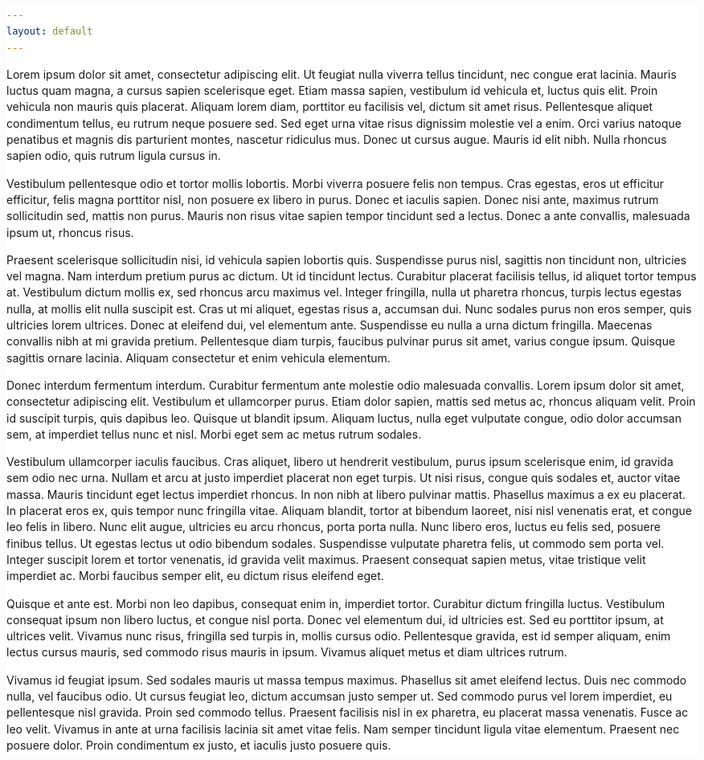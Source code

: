 ```yaml
---
layout: default
---
```

Lorem ipsum dolor sit amet, consectetur adipiscing elit. Ut feugiat nulla viverra tellus tincidunt, nec congue erat lacinia. Mauris luctus quam magna, a cursus sapien scelerisque eget. Etiam massa sapien, vestibulum id vehicula et, luctus quis elit. Proin vehicula non mauris quis placerat. Aliquam lorem diam, porttitor eu facilisis vel, dictum sit amet risus. Pellentesque aliquet condimentum tellus, eu rutrum neque posuere sed. Sed eget urna vitae risus dignissim molestie vel a enim. Orci varius natoque penatibus et magnis dis parturient montes, nascetur ridiculus mus. Donec ut cursus augue. Mauris id elit nibh. Nulla rhoncus sapien odio, quis rutrum ligula cursus in.

Vestibulum pellentesque odio et tortor mollis lobortis. Morbi viverra posuere felis non tempus. Cras egestas, eros ut efficitur efficitur, felis magna porttitor nisl, non posuere ex libero in purus. Donec et iaculis sapien. Donec nisi ante, maximus rutrum sollicitudin sed, mattis non purus. Mauris non risus vitae sapien tempor tincidunt sed a lectus. Donec a ante convallis, malesuada ipsum ut, rhoncus risus.

Praesent scelerisque sollicitudin nisi, id vehicula sapien lobortis quis. Suspendisse purus nisl, sagittis non tincidunt non, ultricies vel magna. Nam interdum pretium purus ac dictum. Ut id tincidunt lectus. Curabitur placerat facilisis tellus, id aliquet tortor tempus at. Vestibulum dictum mollis ex, sed rhoncus arcu maximus vel. Integer fringilla, nulla ut pharetra rhoncus, turpis lectus egestas nulla, at mollis elit nulla suscipit est. Cras ut mi aliquet, egestas risus a, accumsan dui. Nunc sodales purus non eros semper, quis ultricies lorem ultrices. Donec at eleifend dui, vel elementum ante. Suspendisse eu nulla a urna dictum fringilla. Maecenas convallis nibh at mi gravida pretium. Pellentesque diam turpis, faucibus pulvinar purus sit amet, varius congue ipsum. Quisque sagittis ornare lacinia. Aliquam consectetur et enim vehicula elementum.

Donec interdum fermentum interdum. Curabitur fermentum ante molestie odio malesuada convallis. Lorem ipsum dolor sit amet, consectetur adipiscing elit. Vestibulum et ullamcorper purus. Etiam dolor sapien, mattis sed metus ac, rhoncus aliquam velit. Proin id suscipit turpis, quis dapibus leo. Quisque ut blandit ipsum. Aliquam luctus, nulla eget vulputate congue, odio dolor accumsan sem, at imperdiet tellus nunc et nisl. Morbi eget sem ac metus rutrum sodales.

Vestibulum ullamcorper iaculis faucibus. Cras aliquet, libero ut hendrerit vestibulum, purus ipsum scelerisque enim, id gravida sem odio nec urna. Nullam et arcu at justo imperdiet placerat non eget turpis. Ut nisi risus, congue quis sodales et, auctor vitae massa. Mauris tincidunt eget lectus imperdiet rhoncus. In non nibh at libero pulvinar mattis. Phasellus maximus a ex eu placerat. In placerat eros ex, quis tempor nunc fringilla vitae. Aliquam blandit, tortor at bibendum laoreet, nisi nisl venenatis erat, et congue leo felis in libero. Nunc elit augue, ultricies eu arcu rhoncus, porta porta nulla. Nunc libero eros, luctus eu felis sed, posuere finibus tellus. Ut egestas lectus ut odio bibendum sodales. Suspendisse vulputate pharetra felis, ut commodo sem porta vel. Integer suscipit lorem et tortor venenatis, id gravida velit maximus. Praesent consequat sapien metus, vitae tristique velit imperdiet ac. Morbi faucibus semper elit, eu dictum risus eleifend eget.

Quisque et ante est. Morbi non leo dapibus, consequat enim in, imperdiet tortor. Curabitur dictum fringilla luctus. Vestibulum consequat ipsum non libero luctus, et congue nisl porta. Donec vel elementum dui, id ultricies est. Sed eu porttitor ipsum, at ultrices velit. Vivamus nunc risus, fringilla sed turpis in, mollis cursus odio. Pellentesque gravida, est id semper aliquam, enim lectus cursus mauris, sed commodo risus mauris in ipsum. Vivamus aliquet metus et diam ultrices rutrum.

Vivamus id feugiat ipsum. Sed sodales mauris ut massa tempus maximus. Phasellus sit amet eleifend lectus. Duis nec commodo nulla, vel faucibus odio. Ut cursus feugiat leo, dictum accumsan justo semper ut. Sed commodo purus vel lorem imperdiet, eu pellentesque nisl gravida. Proin sed commodo tellus. Praesent facilisis nisl in ex pharetra, eu placerat massa venenatis. Fusce ac leo velit. Vivamus in ante at urna facilisis lacinia sit amet vitae felis. Nam semper tincidunt ligula vitae elementum. Praesent nec posuere dolor. Proin condimentum ex justo, et iaculis justo posuere quis.
